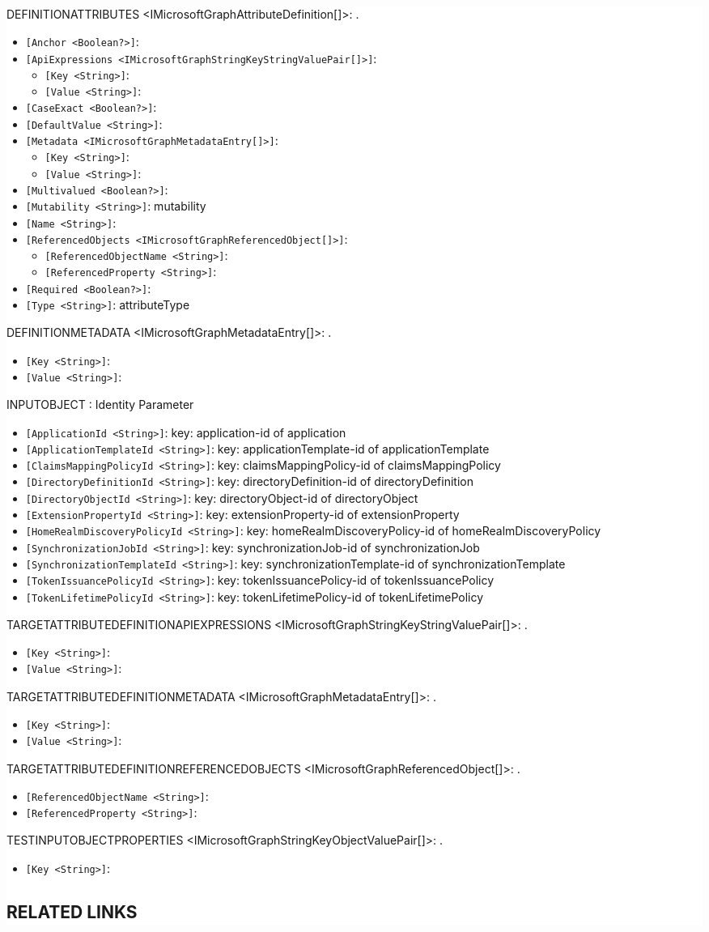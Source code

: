 DEFINITIONATTRIBUTES <IMicrosoftGraphAttributeDefinition[]>: .
  - `[Anchor <Boolean?>]`: 
  - `[ApiExpressions <IMicrosoftGraphStringKeyStringValuePair[]>]`: 
    - `[Key <String>]`: 
    - `[Value <String>]`: 
  - `[CaseExact <Boolean?>]`: 
  - `[DefaultValue <String>]`: 
  - `[Metadata <IMicrosoftGraphMetadataEntry[]>]`: 
    - `[Key <String>]`: 
    - `[Value <String>]`: 
  - `[Multivalued <Boolean?>]`: 
  - `[Mutability <String>]`: mutability
  - `[Name <String>]`: 
  - `[ReferencedObjects <IMicrosoftGraphReferencedObject[]>]`: 
    - `[ReferencedObjectName <String>]`: 
    - `[ReferencedProperty <String>]`: 
  - `[Required <Boolean?>]`: 
  - `[Type <String>]`: attributeType

DEFINITIONMETADATA <IMicrosoftGraphMetadataEntry[]>: .
  - `[Key <String>]`: 
  - `[Value <String>]`: 

INPUTOBJECT <IIdentityApplicationIdentity>: Identity Parameter
  - `[ApplicationId <String>]`: key: application-id of application
  - `[ApplicationTemplateId <String>]`: key: applicationTemplate-id of applicationTemplate
  - `[ClaimsMappingPolicyId <String>]`: key: claimsMappingPolicy-id of claimsMappingPolicy
  - `[DirectoryDefinitionId <String>]`: key: directoryDefinition-id of directoryDefinition
  - `[DirectoryObjectId <String>]`: key: directoryObject-id of directoryObject
  - `[ExtensionPropertyId <String>]`: key: extensionProperty-id of extensionProperty
  - `[HomeRealmDiscoveryPolicyId <String>]`: key: homeRealmDiscoveryPolicy-id of homeRealmDiscoveryPolicy
  - `[SynchronizationJobId <String>]`: key: synchronizationJob-id of synchronizationJob
  - `[SynchronizationTemplateId <String>]`: key: synchronizationTemplate-id of synchronizationTemplate
  - `[TokenIssuancePolicyId <String>]`: key: tokenIssuancePolicy-id of tokenIssuancePolicy
  - `[TokenLifetimePolicyId <String>]`: key: tokenLifetimePolicy-id of tokenLifetimePolicy

TARGETATTRIBUTEDEFINITIONAPIEXPRESSIONS <IMicrosoftGraphStringKeyStringValuePair[]>: .
  - `[Key <String>]`: 
  - `[Value <String>]`: 

TARGETATTRIBUTEDEFINITIONMETADATA <IMicrosoftGraphMetadataEntry[]>: .
  - `[Key <String>]`: 
  - `[Value <String>]`: 

TARGETATTRIBUTEDEFINITIONREFERENCEDOBJECTS <IMicrosoftGraphReferencedObject[]>: .
  - `[ReferencedObjectName <String>]`: 
  - `[ReferencedProperty <String>]`: 

TESTINPUTOBJECTPROPERTIES <IMicrosoftGraphStringKeyObjectValuePair[]>: .
  - `[Key <String>]`: 

## RELATED LINKS

